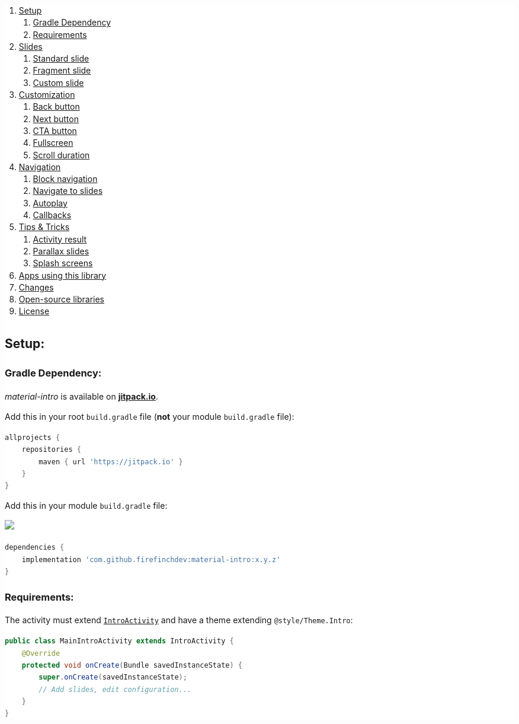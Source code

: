 1. [Setup](#setup)
    1. [Gradle Dependency](#gradle-dependency)
    1. [Requirements](#requirements)
1. [Slides](#slides)
    1. [Standard slide](#standard-slide-simpleslide)
    1. [Fragment slide](#fragment-slide-fragmentslide)
    1. [Custom slide](#custom-slide-slide)
1. [Customization](#customization)
    1. [Back button](#left-back-button)
    1. [Next button](#right-next-button)
    1. [CTA button](#cta-button)
    1. [Fullscreen](#fullscreen)
    1. [Scroll duration](#scroll-duration)
1. [Navigation](#navigation)
    1. [Block navigation](#block-navigation)
    1. [Navigate to slides](#navigate-to-slides)
    1. [Autoplay](#autoplay)
    1. [Callbacks](#callbacks)
1. [Tips & Tricks](#tips--tricks)
    1. [Activity result](#activity-result)
    1. [Parallax slides](#parallax-slides)
    1. [Splash screens](#splash-screens)
1. [Apps using this library](#apps-using-this-library)
1. [Changes](#changes)
1. [Open-source libraries](#open-source-libraries)
1. [License](#license)

## Setup:

### Gradle Dependency:

*material-intro* is available on [**jitpack.io**](https://jitpack.io/#firefinchdev/material-intro).

Add this in your root `build.gradle` file (**not** your module `build.gradle` file):
```gradle
allprojects {
    repositories {
        maven { url 'https://jitpack.io' }
    }
}
```

Add this in your module `build.gradle` file: 

![](https://jitpack.io/v/firefinchdev/material-intro.svg)

```gradle
dependencies {
    implementation 'com.github.firefinchdev:material-intro:x.y.z'
}
```

### Requirements:
The activity must extend [`IntroActivity`](https://github.com/heinrichreimer/material-intro/blob/master/library/src/main/java/com/heinrichreimersoftware/materialintro/app/IntroActivity.java) and have a theme extending `@style/Theme.Intro`:
```java
public class MainIntroActivity extends IntroActivity {
    @Override 
    protected void onCreate(Bundle savedInstanceState) {
        super.onCreate(savedInstanceState);
	    // Add slides, edit configuration...
    }
}
```
